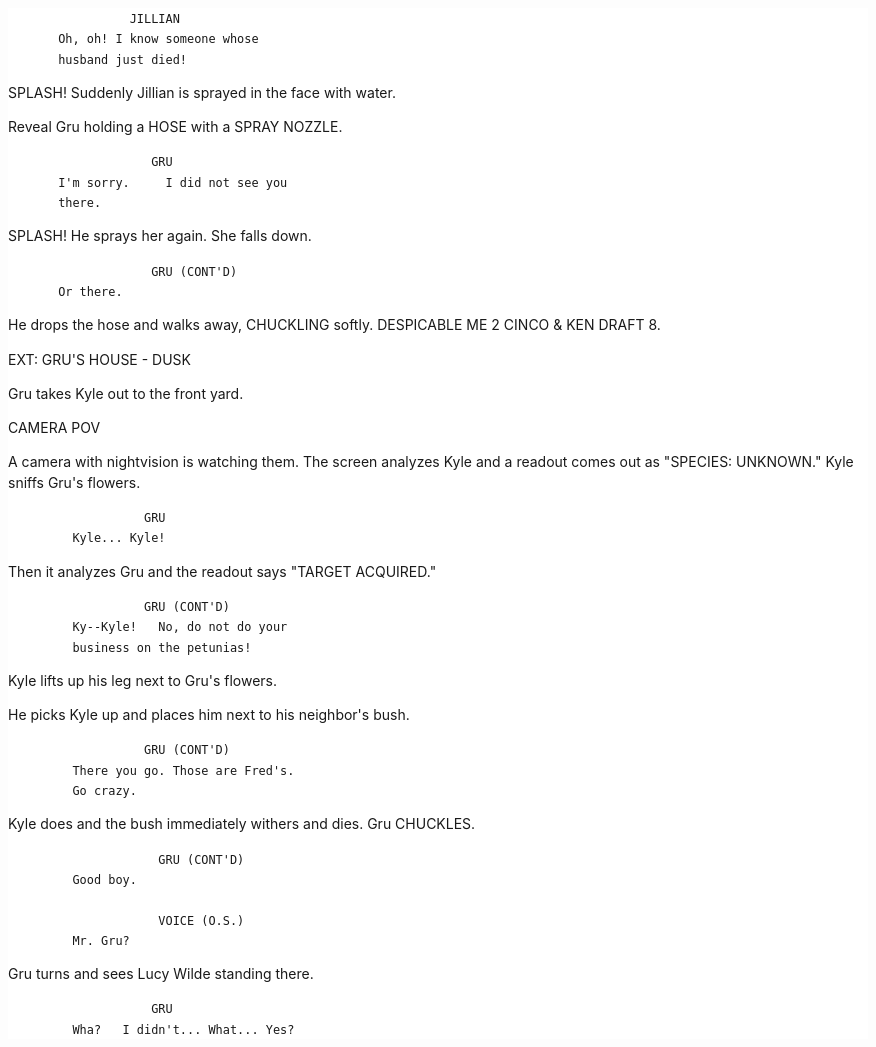                     JILLIAN
           Oh, oh! I know someone whose
           husband just died!

SPLASH!   Suddenly Jillian is sprayed in the face with water.

Reveal Gru holding a HOSE with a SPRAY NOZZLE.

                        GRU
           I'm sorry.     I did not see you
           there.

SPLASH!   He sprays her again.    She falls down.

                        GRU (CONT'D)
           Or there.

He drops the hose and walks away, CHUCKLING softly.
             DESPICABLE ME 2             CINCO & KEN DRAFT         8.


EXT: GRU'S HOUSE - DUSK

Gru takes Kyle out to the front yard.

CAMERA POV

A camera with nightvision is watching them. The screen
analyzes Kyle and a readout comes out as "SPECIES: UNKNOWN."
Kyle sniffs Gru's flowers.

                       GRU
             Kyle... Kyle!

Then it analyzes Gru and the readout says "TARGET ACQUIRED."

                       GRU (CONT'D)
             Ky--Kyle!   No, do not do your
             business on the petunias!

Kyle lifts up his leg next to Gru's flowers.

He picks Kyle up and places him next to his neighbor's bush.

                       GRU (CONT'D)
             There you go. Those are Fred's.
             Go crazy.

Kyle does and the bush immediately withers and dies.         Gru
CHUCKLES.

                         GRU (CONT'D)
             Good boy.

                         VOICE (O.S.)
             Mr. Gru?

Gru turns and sees Lucy Wilde standing there.

                        GRU
             Wha?   I didn't... What... Yes?

